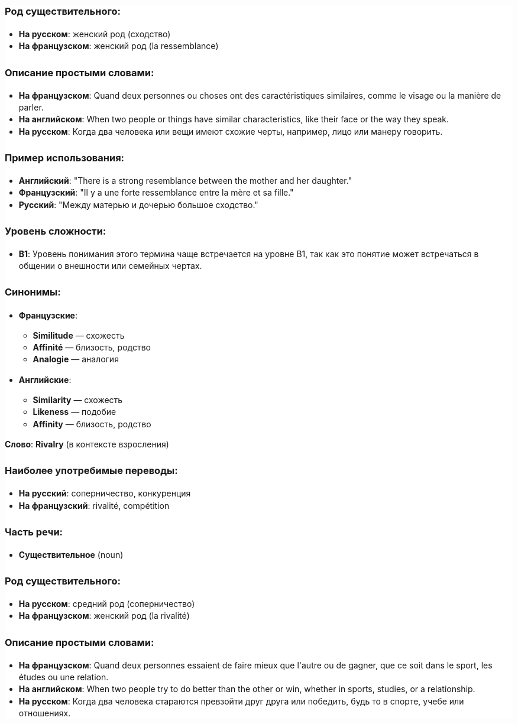 ### Род существительного:
- **На русском**: женский род (сходство)
- **На французском**: женский род (la ressemblance)

### Описание простыми словами:

- **На французском**: Quand deux personnes ou choses ont des caractéristiques similaires, comme le visage ou la manière de parler.
- **На английском**: When two people or things have similar characteristics, like their face or the way they speak.
- **На русском**: Когда два человека или вещи имеют схожие черты, например, лицо или манеру говорить.

### Пример использования:
- **Английский**: "There is a strong resemblance between the mother and her daughter."
- **Французский**: "Il y a une forte ressemblance entre la mère et sa fille."
- **Русский**: "Между матерью и дочерью большое сходство."

### Уровень сложности:
- **B1**: Уровень понимания этого термина чаще встречается на уровне B1, так как это понятие может встречаться в общении о внешности или семейных чертах.

### Синонимы:

- **Французские**:
  - **Similitude** — схожесть
  - **Affinité** — близость, родство
  - **Analogie** — аналогия

- **Английские**:
  - **Similarity** — схожесть
  - **Likeness** — подобие
  - **Affinity** — близость, родство



**Слово**: **Rivalry** (в контексте взросления)

### Наиболее употребимые переводы:
- **На русский**: соперничество, конкуренция
- **На французский**: rivalité, compétition

### Часть речи:
- **Существительное** (noun)

### Род существительного:
- **На русском**: средний род (соперничество)
- **На французском**: женский род (la rivalité)

### Описание простыми словами:

- **На французском**: Quand deux personnes essaient de faire mieux que l'autre ou de gagner, que ce soit dans le sport, les études ou une relation.
- **На английском**: When two people try to do better than the other or win, whether in sports, studies, or a relationship.
- **На русском**: Когда два человека стараются превзойти друг друга или победить, будь то в спорте, учебе или отношениях.
